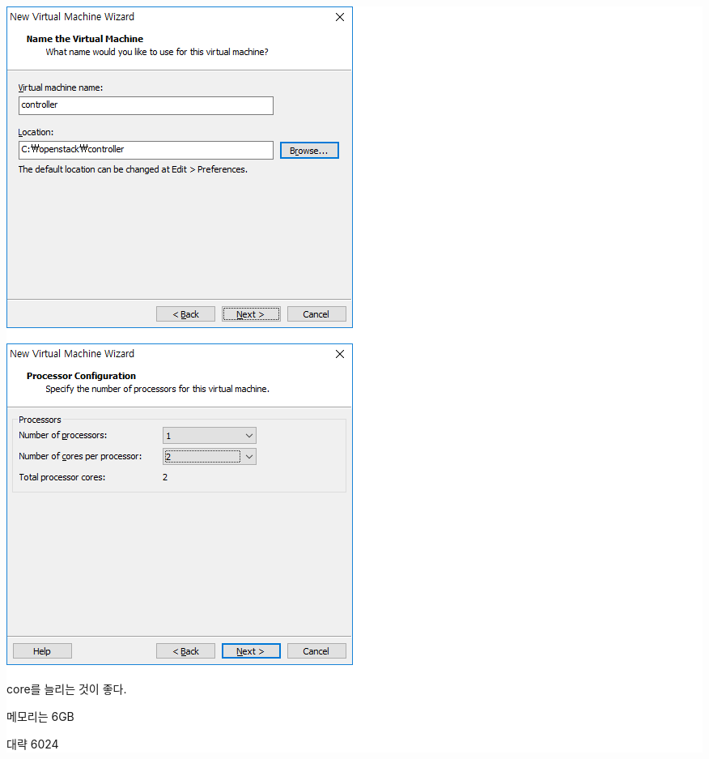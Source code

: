 ![image-20200107154155041](images/image-20200107154155041.png)



![image-20200107154224177](images/image-20200107154224177.png)



core를 늘리는 것이 좋다.



메모리는 6GB

대략 6024
